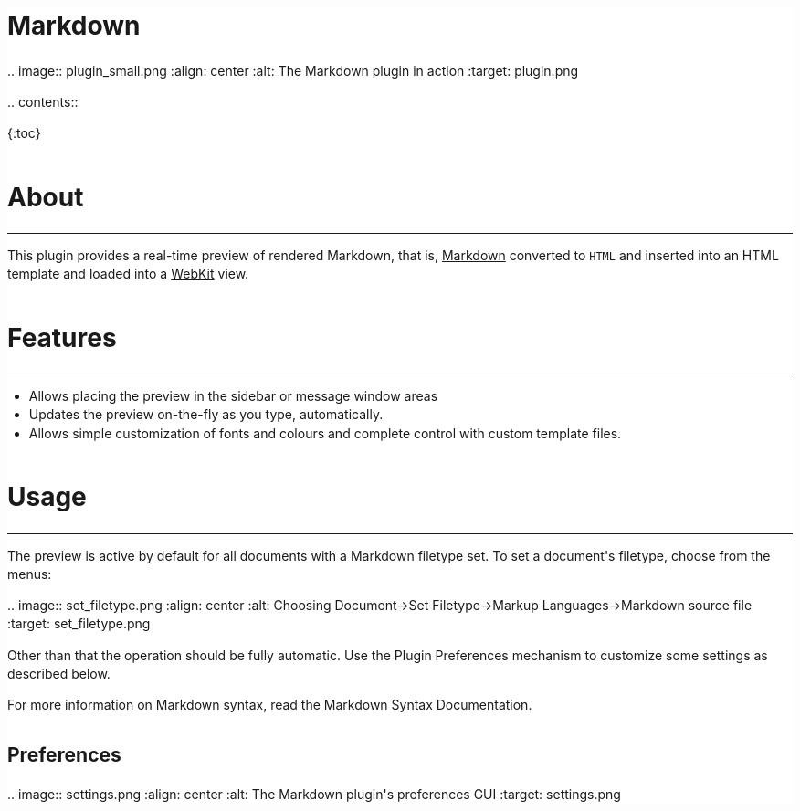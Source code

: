 Markdown
========

.. image:: plugin_small.png
   :align: center
   :alt: The Markdown plugin in action
   :target: plugin.png

.. contents::

{:toc}

# About
-----

This plugin provides a real-time preview of rendered Markdown, that is,
[Markdown](http://daringfireball.net/projects/markdown) converted to `HTML`
and inserted into an HTML template and loaded into a
[WebKit](http://www.webkit.org) view.

# Features
--------

* Allows placing the preview in the sidebar or message window areas
* Updates the preview on-the-fly as you type, automatically.
* Allows simple customization of fonts and colours and complete control
  with custom template files.

# Usage
-----

The preview is active by default for all documents with a Markdown filetype
set. To set a document's filetype, choose from the menus:

.. image:: set_filetype.png
   :align: center
   :alt: Choosing Document->Set Filetype->Markup Languages->Markdown source file
   :target: set_filetype.png

Other than that the operation should be fully automatic. Use the Plugin
Preferences mechanism to customize some settings as described below.

For more information on Markdown syntax, read the
[Markdown Syntax Documentation](http://daringfireball.net/projects/markdown/syntax).

## Preferences

.. image:: settings.png
   :align: center
   :alt: The Markdown plugin's preferences GUI
   :target: settings.png
